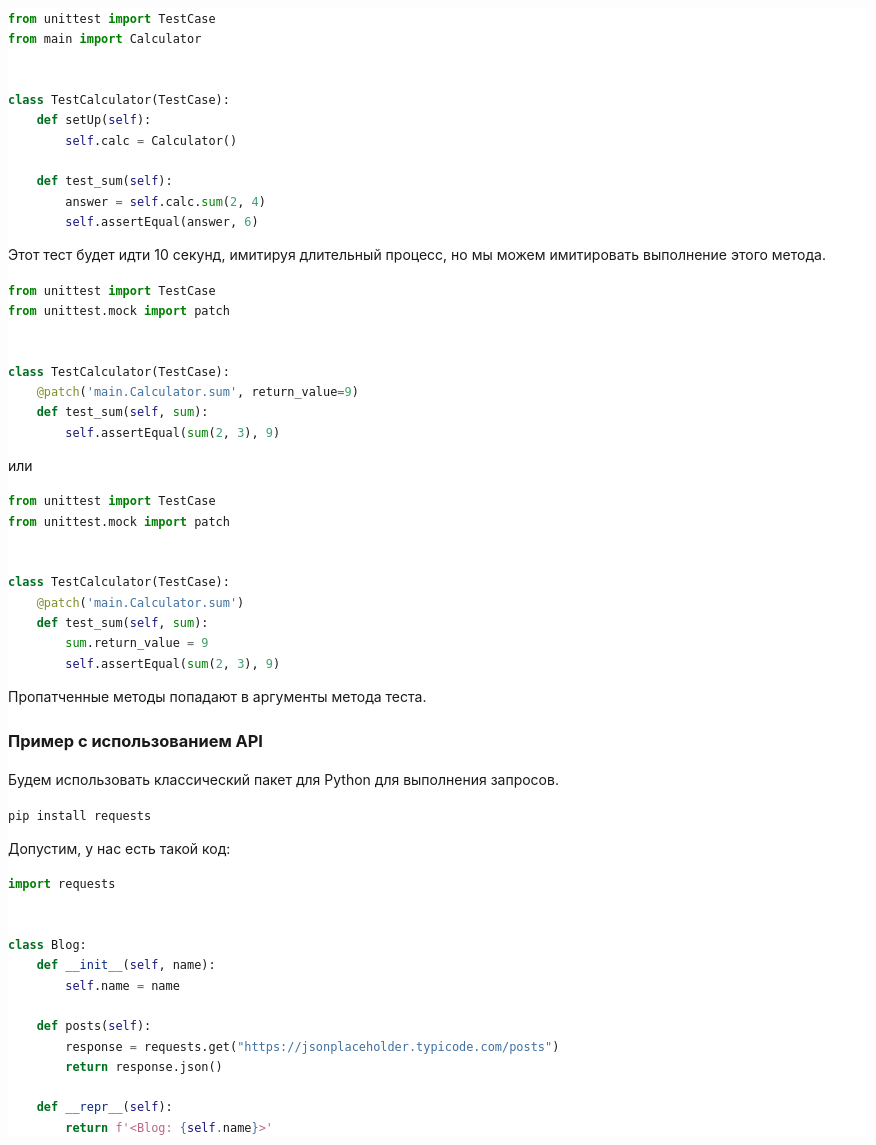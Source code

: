```python
from unittest import TestCase
from main import Calculator


class TestCalculator(TestCase):
    def setUp(self):
        self.calc = Calculator()

    def test_sum(self):
        answer = self.calc.sum(2, 4)
        self.assertEqual(answer, 6)
```

Этот тест будет идти 10 секунд, имитируя длительный процесс, но мы можем имитировать выполнение этого метода.

```python
from unittest import TestCase
from unittest.mock import patch


class TestCalculator(TestCase):
    @patch('main.Calculator.sum', return_value=9)
    def test_sum(self, sum):
        self.assertEqual(sum(2, 3), 9)
```

или

```python
from unittest import TestCase
from unittest.mock import patch


class TestCalculator(TestCase):
    @patch('main.Calculator.sum')
    def test_sum(self, sum):
        sum.return_value = 9
        self.assertEqual(sum(2, 3), 9)
```

Пропатченные методы попадают в аргументы метода теста.

### Пример с использованием API

Будем использовать классический пакет для Python для выполнения запросов.

```
pip install requests
```

Допустим, у нас есть такой код:

```python
import requests


class Blog:
    def __init__(self, name):
        self.name = name

    def posts(self):
        response = requests.get("https://jsonplaceholder.typicode.com/posts")
        return response.json()

    def __repr__(self):
        return f'<Blog: {self.name}>'
```
